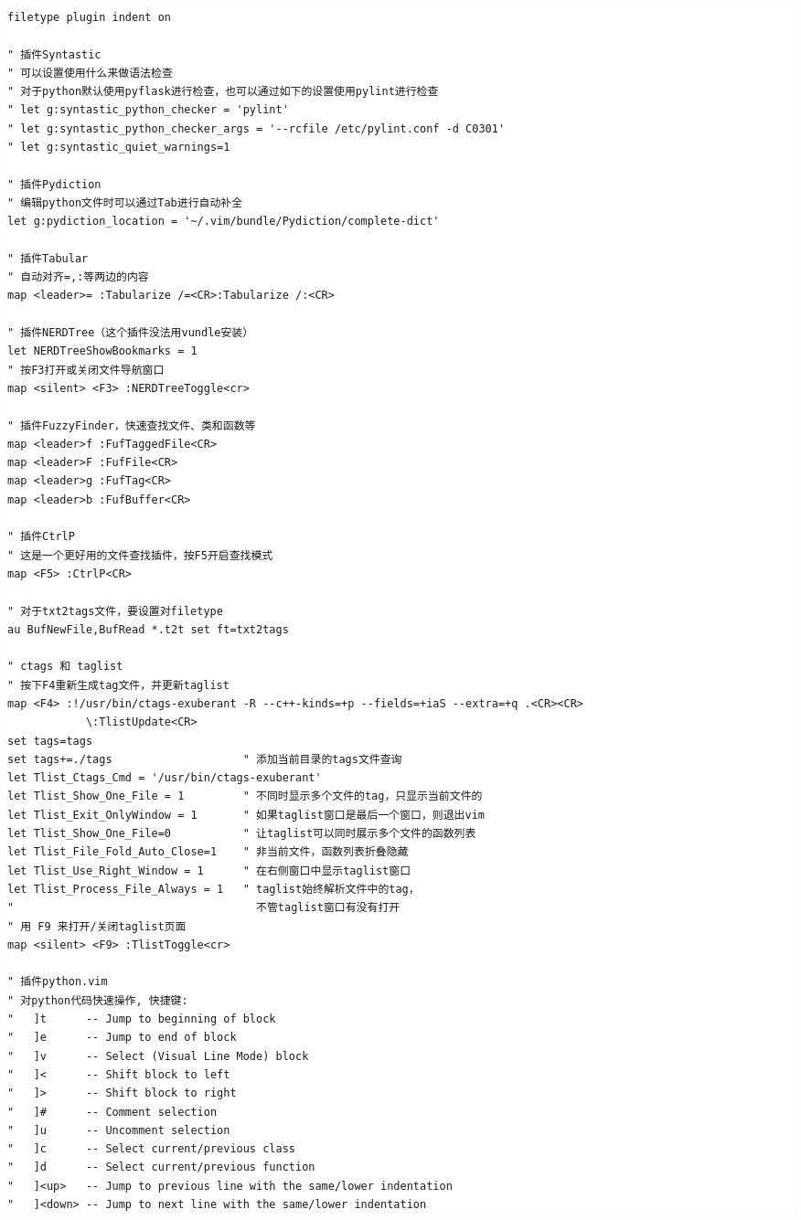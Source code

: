    filetype plugin indent on

    " 插件Syntastic
    " 可以设置使用什么来做语法检查
    " 对于python默认使用pyflask进行检查，也可以通过如下的设置使用pylint进行检查
    " let g:syntastic_python_checker = 'pylint'
    " let g:syntastic_python_checker_args = '--rcfile /etc/pylint.conf -d C0301'
    " let g:syntastic_quiet_warnings=1

    " 插件Pydiction
    " 编辑python文件时可以通过Tab进行自动补全
    let g:pydiction_location = '~/.vim/bundle/Pydiction/complete-dict'

    " 插件Tabular
    " 自动对齐=,:等两边的内容
    map <leader>= :Tabularize /=<CR>:Tabularize /:<CR>

    " 插件NERDTree（这个插件没法用vundle安装）
    let NERDTreeShowBookmarks = 1
    " 按F3打开或关闭文件导航窗口
    map <silent> <F3> :NERDTreeToggle<cr>

    " 插件FuzzyFinder，快速查找文件、类和函数等
    map <leader>f :FufTaggedFile<CR>
    map <leader>F :FufFile<CR>
    map <leader>g :FufTag<CR>
    map <leader>b :FufBuffer<CR>

    " 插件CtrlP
    " 这是一个更好用的文件查找插件，按F5开启查找模式
    map <F5> :CtrlP<CR>

    " 对于txt2tags文件，要设置对filetype
    au BufNewFile,BufRead *.t2t set ft=txt2tags

    " ctags 和 taglist
    " 按下F4重新生成tag文件，并更新taglist
    map <F4> :!/usr/bin/ctags-exuberant -R --c++-kinds=+p --fields=+iaS --extra=+q .<CR><CR>
                \:TlistUpdate<CR>
    set tags=tags
    set tags+=./tags                    " 添加当前目录的tags文件查询
    let Tlist_Ctags_Cmd = '/usr/bin/ctags-exuberant'
    let Tlist_Show_One_File = 1         " 不同时显示多个文件的tag，只显示当前文件的
    let Tlist_Exit_OnlyWindow = 1       " 如果taglist窗口是最后一个窗口，则退出vim
    let Tlist_Show_One_File=0           " 让taglist可以同时展示多个文件的函数列表
    let Tlist_File_Fold_Auto_Close=1    " 非当前文件，函数列表折叠隐藏
    let Tlist_Use_Right_Window = 1      " 在右侧窗口中显示taglist窗口
    let Tlist_Process_File_Always = 1   " taglist始终解析文件中的tag，
    "                                     不管taglist窗口有没有打开
    " 用 F9 来打开/关闭taglist页面
    map <silent> <F9> :TlistToggle<cr>

    " 插件python.vim
    " 对python代码快速操作, 快捷键:
    "   ]t      -- Jump to beginning of block
    "   ]e      -- Jump to end of block
    "   ]v      -- Select (Visual Line Mode) block
    "   ]<      -- Shift block to left
    "   ]>      -- Shift block to right
    "   ]#      -- Comment selection
    "   ]u      -- Uncomment selection
    "   ]c      -- Select current/previous class
    "   ]d      -- Select current/previous function
    "   ]<up>   -- Jump to previous line with the same/lower indentation
    "   ]<down> -- Jump to next line with the same/lower indentation
